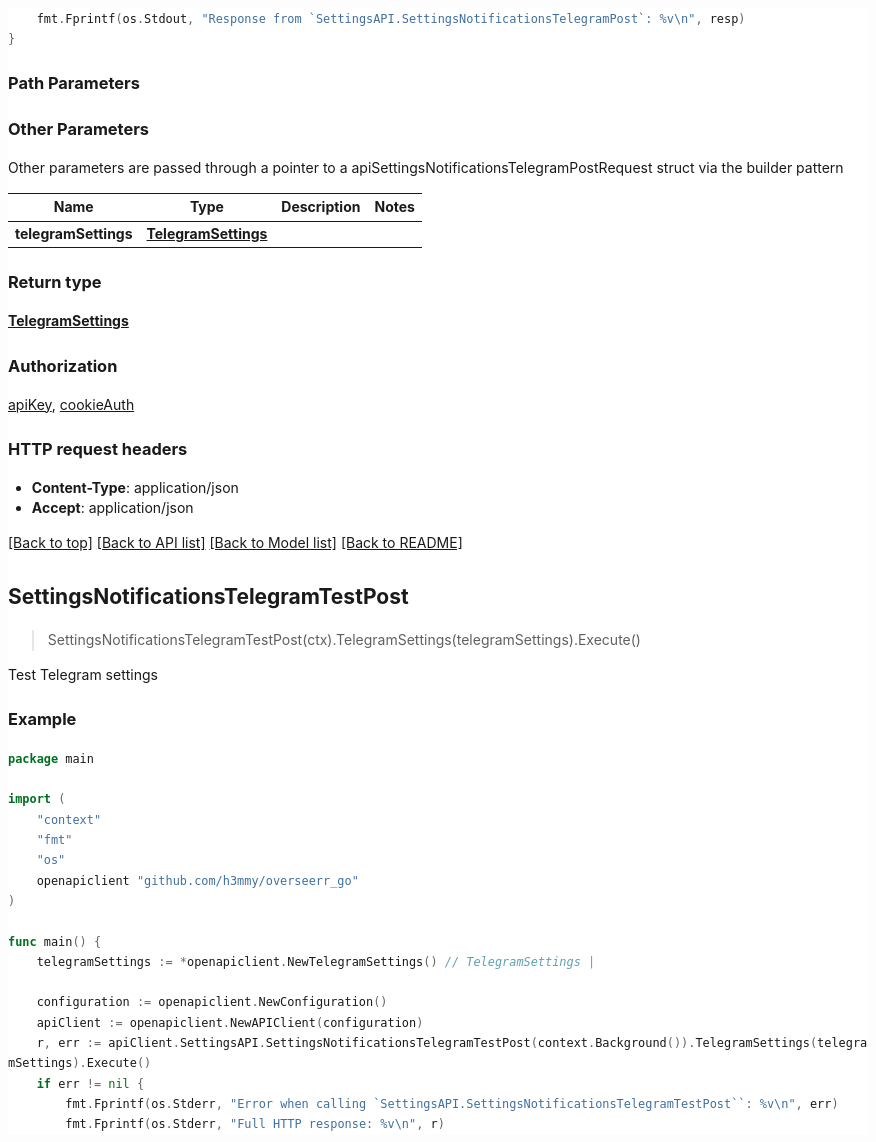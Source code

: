 ```go
	fmt.Fprintf(os.Stdout, "Response from `SettingsAPI.SettingsNotificationsTelegramPost`: %v\n", resp)
}
```

### Path Parameters



### Other Parameters

Other parameters are passed through a pointer to a apiSettingsNotificationsTelegramPostRequest struct via the builder pattern


Name | Type | Description  | Notes
------------- | ------------- | ------------- | -------------
 **telegramSettings** | [**TelegramSettings**](TelegramSettings.md) |  | 

### Return type

[**TelegramSettings**](TelegramSettings.md)

### Authorization

[apiKey](../README.md#apiKey), [cookieAuth](../README.md#cookieAuth)

### HTTP request headers

- **Content-Type**: application/json
- **Accept**: application/json

[[Back to top]](#) [[Back to API list]](../README.md#documentation-for-api-endpoints)
[[Back to Model list]](../README.md#documentation-for-models)
[[Back to README]](../README.md)


## SettingsNotificationsTelegramTestPost

> SettingsNotificationsTelegramTestPost(ctx).TelegramSettings(telegramSettings).Execute()

Test Telegram settings



### Example

```go
package main

import (
	"context"
	"fmt"
	"os"
	openapiclient "github.com/h3mmy/overseerr_go"
)

func main() {
	telegramSettings := *openapiclient.NewTelegramSettings() // TelegramSettings | 

	configuration := openapiclient.NewConfiguration()
	apiClient := openapiclient.NewAPIClient(configuration)
	r, err := apiClient.SettingsAPI.SettingsNotificationsTelegramTestPost(context.Background()).TelegramSettings(telegramSettings).Execute()
	if err != nil {
		fmt.Fprintf(os.Stderr, "Error when calling `SettingsAPI.SettingsNotificationsTelegramTestPost``: %v\n", err)
		fmt.Fprintf(os.Stderr, "Full HTTP response: %v\n", r)
```
